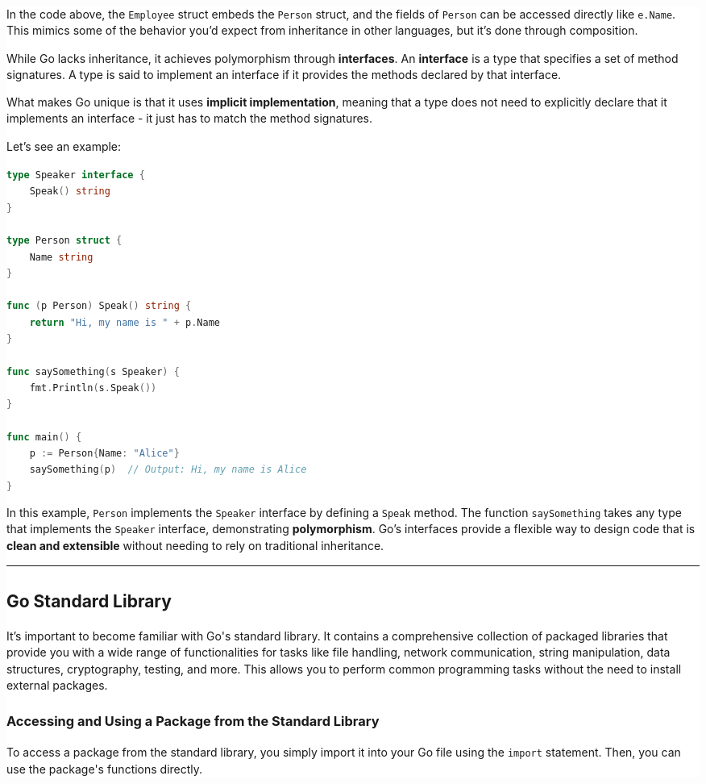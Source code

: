 In the code above, the `Employee` struct embeds the `Person` struct, and the fields of `Person` can be accessed directly like `e.Name`. This mimics some of the behavior you’d expect from inheritance in other languages, but it’s done through composition.

While Go lacks inheritance, it achieves polymorphism through **interfaces**. An **interface** is a type that specifies a set of method signatures. A type is said to implement an interface if it provides the methods declared by that interface.

What makes Go unique is that it uses **implicit implementation**, meaning that a type does not need to explicitly declare that it implements an interface - it just has to match the method signatures.

Let’s see an example:

```go
type Speaker interface {
    Speak() string
}

type Person struct {
    Name string
}

func (p Person) Speak() string {
    return "Hi, my name is " + p.Name
}

func saySomething(s Speaker) {
    fmt.Println(s.Speak())
}

func main() {
    p := Person{Name: "Alice"}
    saySomething(p)  // Output: Hi, my name is Alice
}
```

In this example, `Person` implements the `Speaker` interface by defining a `Speak` method. The function `saySomething` takes any type that implements the `Speaker` interface, demonstrating **polymorphism**. Go’s interfaces provide a flexible way to design code that is **clean and extensible** without needing to rely on traditional inheritance.

---

## Go Standard Library

It’s important to become familiar with Go's standard library. It contains a comprehensive collection of packaged libraries that provide you with a wide range of functionalities for tasks like file handling, network communication, string manipulation, data structures, cryptography, testing, and more. This allows you to perform common programming tasks without the need to install external packages.

### Accessing and Using a Package from the Standard Library

To access a package from the standard library, you simply import it into your Go file using the `import` statement. Then, you can use the package's functions directly.
